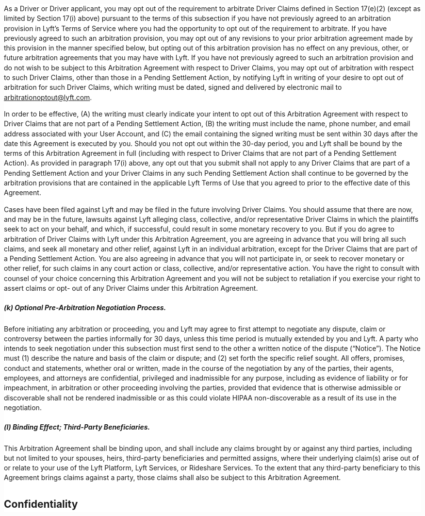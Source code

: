As a Driver or Driver applicant, you may opt out of the requirement to arbitrate Driver Claims defined in Section 17(e)(2) (except as limited by Section 17(i) above) pursuant to the terms of this subsection if you have not previously agreed to an arbitration provision in Lyft’s Terms of Service where you had the opportunity to opt out of the requirement to arbitrate. If you have previously agreed to such an arbitration provision, you may opt out of any revisions to your prior arbitration agreement made by this provision in the manner specified below, but opting out of this arbitration provision has no effect on any previous, other, or future arbitration agreements that you may have with Lyft. If you have not previously agreed to such an arbitration provision and do not wish to be subject to this Arbitration Agreement with respect to Driver Claims, you may opt out of arbitration with respect to such Driver Claims, other than those in a Pending Settlement Action, by notifying Lyft in writing of your desire to opt out of arbitration for such Driver Claims, which writing must be dated, signed and delivered by electronic mail to arbitrationoptout@lyft.com.

In order to be effective, (A) the writing must clearly indicate your intent to opt out of this Arbitration Agreement with respect to Driver Claims that are not part of a Pending Settlement Action, (B) the writing must include the name, phone number, and email address associated with your User Account, and (C) the email containing the signed writing must be sent within 30 days after the date this Agreement is executed by you. Should you not opt out within the 30-day period, you and Lyft shall be bound by the terms of this Arbitration Agreement in full (including with respect to Driver Claims that are not part of a Pending Settlement Action). As provided in paragraph 17(i) above, any opt out that you submit shall not apply to any Driver Claims that are part of a Pending Settlement Action and your Driver Claims in any such Pending Settlement Action shall continue to be governed by the arbitration provisions that are contained in the applicable Lyft Terms of Use that you agreed to prior to the effective date of this Agreement.

Cases have been filed against Lyft and may be filed in the future involving Driver Claims. You should assume that there are now, and may be in the future, lawsuits against Lyft alleging class, collective, and/or representative Driver Claims in which the plaintiffs seek to act on your behalf, and which, if successful, could result in some monetary recovery to you. But if you do agree to arbitration of Driver Claims with Lyft under this Arbitration Agreement, you are agreeing in advance that you will bring all such claims, and seek all monetary and other relief, against Lyft in an individual arbitration, except for the Driver Claims that are part of a Pending Settlement Action. You are also agreeing in advance that you will not participate in, or seek to recover monetary or other relief, for such claims in any court action or class, collective, and/or representative action. You have the right to consult with counsel of your choice concerning this Arbitration Agreement and you will not be subject to retaliation if you exercise your right to assert claims or opt- out of any Driver Claims under this Arbitration Agreement.
##### <a name="_67i5ky88v8er"></a>**(k) Optional Pre-Arbitration Negotiation Process.**
Before initiating any arbitration or proceeding, you and Lyft may agree to first attempt to negotiate any dispute, claim or controversy between the parties informally for 30 days, unless this time period is mutually extended by you and Lyft. A party who intends to seek negotiation under this subsection must first send to the other a written notice of the dispute (“Notice”). The Notice must (1) describe the nature and basis of the claim or dispute; and (2) set forth the specific relief sought. All offers, promises, conduct and statements, whether oral or written, made in the course of the negotiation by any of the parties, their agents, employees, and attorneys are confidential, privileged and inadmissible for any purpose, including as evidence of liability or for impeachment, in arbitration or other proceeding involving the parties, provided that evidence that is otherwise admissible or discoverable shall not be rendered inadmissible or as this could violate HIPAA non-discoverable as a result of its use in the negotiation.
##### <a name="_riy2m2ssy82p"></a>**(l) Binding Effect; Third-Party Beneficiaries.**
This Arbitration Agreement shall be binding upon, and shall include any claims brought by or against any third parties, including but not limited to your spouses, heirs, third-party beneficiaries and permitted assigns, where their underlying claim(s) arise out of or relate to your use of the Lyft Platform, Lyft Services, or Rideshare Services. To the extent that any third-party beneficiary to this Agreement brings claims against a party, those claims shall also be subject to this Arbitration Agreement.
## <a name="_pfmsb9gjd7j0"></a>**Confidentiality**